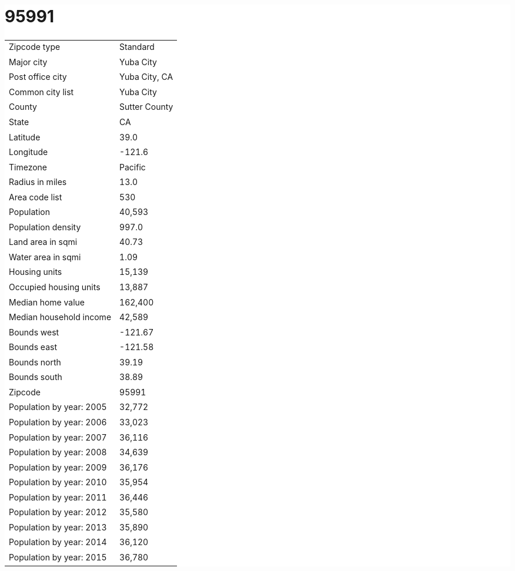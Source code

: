 95991
=====
|||
|--|--|
|Zipcode type|Standard|
|Major city|Yuba City|
|Post office city|Yuba City, CA|
|Common city list|Yuba City|
|County|Sutter County|
|State|CA|
|Latitude|39.0|
|Longitude|-121.6|
|Timezone|Pacific|
|Radius in miles|13.0|
|Area code list|530|
|Population|40,593|
|Population density|997.0|
|Land area in sqmi|40.73|
|Water area in sqmi|1.09|
|Housing units|15,139|
|Occupied housing units|13,887|
|Median home value|162,400|
|Median household income|42,589|
|Bounds west|-121.67|
|Bounds east|-121.58|
|Bounds north|39.19|
|Bounds south|38.89|
|Zipcode|95991|
|Population by year: 2005|32,772|
|Population by year: 2006|33,023|
|Population by year: 2007|36,116|
|Population by year: 2008|34,639|
|Population by year: 2009|36,176|
|Population by year: 2010|35,954|
|Population by year: 2011|36,446|
|Population by year: 2012|35,580|
|Population by year: 2013|35,890|
|Population by year: 2014|36,120|
|Population by year: 2015|36,780|